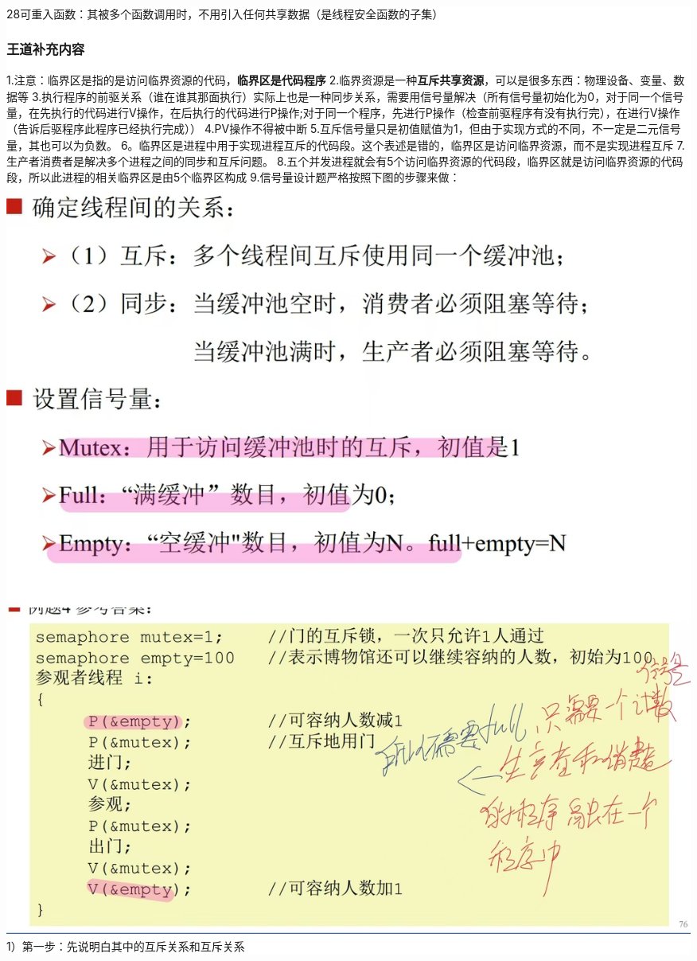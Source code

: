 28可重入函数：其被多个函数调用时，不用引入任何共享数据（是线程安全函数的子集）

### 王道补充内容
1.注意：临界区是指的是访问临界资源的代码，**临界区是代码程序**
2.临界资源是一种**互斥共享资源**，可以是很多东西：物理设备、变量、数据等
3.执行程序的前驱关系（谁在谁其那面执行）实际上也是一种同步关系，需要用信号量解决（所有信号量初始化为0，对于同一个信号量，在先执行的代码进行V操作，在后执行的代码进行P操作;对于同一个程序，先进行P操作（检查前驱程序有没有执行完），在进行V操作（告诉后驱程序此程序已经执行完成））
4.PV操作不得被中断
5.互斥信号量只是初值赋值为1，但由于实现方式的不同，不一定是二元信号量，其也可以为负数。
6。临界区是进程中用于实现进程互斥的代码段。这个表述是错的，临界区是访问临界资源，而不是实现进程互斥
7.生产者消费者是解决多个进程之间的同步和互斥问题。
8.五个并发进程就会有5个访问临界资源的代码段，临界区就是访问临界资源的代码段，所以此进程的相关临界区是由5个临界区构成
9.信号量设计题严格按照下图的步骤来做：
![alt text](assets/26ae1ff0d7f9b3a419dd28c662716af.jpg)
![alt text](assets/9f05fa6a65dec0493393de2f26f5548.jpg)
1）第一步：先说明白其中的互斥关系和互斥关系